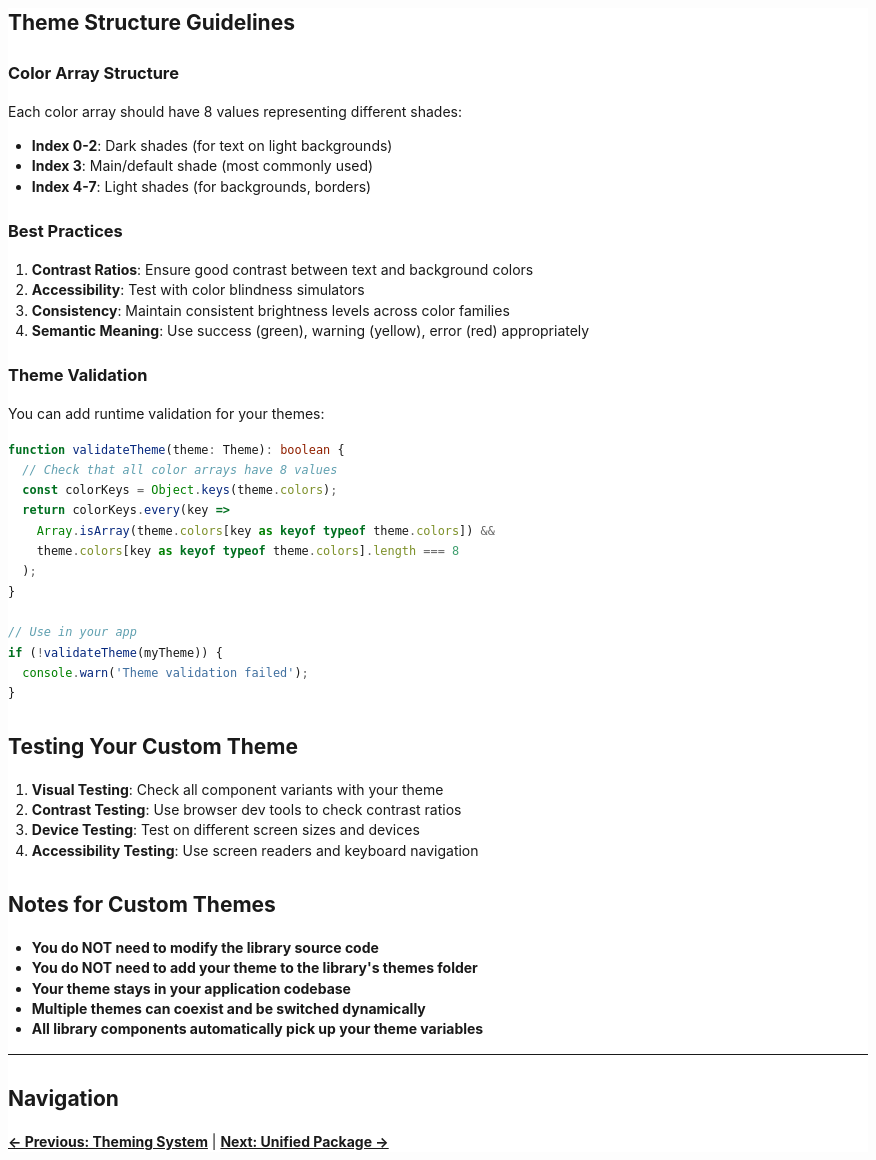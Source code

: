 ## Theme Structure Guidelines

### Color Array Structure

Each color array should have 8 values representing different shades:
- **Index 0-2**: Dark shades (for text on light backgrounds)
- **Index 3**: Main/default shade (most commonly used)
- **Index 4-7**: Light shades (for backgrounds, borders)

### Best Practices

1. **Contrast Ratios**: Ensure good contrast between text and background colors
2. **Accessibility**: Test with color blindness simulators
3. **Consistency**: Maintain consistent brightness levels across color families
4. **Semantic Meaning**: Use success (green), warning (yellow), error (red) appropriately

### Theme Validation

You can add runtime validation for your themes:

```typescript
function validateTheme(theme: Theme): boolean {
  // Check that all color arrays have 8 values
  const colorKeys = Object.keys(theme.colors);
  return colorKeys.every(key => 
    Array.isArray(theme.colors[key as keyof typeof theme.colors]) && 
    theme.colors[key as keyof typeof theme.colors].length === 8
  );
}

// Use in your app
if (!validateTheme(myTheme)) {
  console.warn('Theme validation failed');
}
```

## Testing Your Custom Theme

1. **Visual Testing**: Check all component variants with your theme
2. **Contrast Testing**: Use browser dev tools to check contrast ratios
3. **Device Testing**: Test on different screen sizes and devices
4. **Accessibility Testing**: Use screen readers and keyboard navigation

## Notes for Custom Themes

- **You do NOT need to modify the library source code**
- **You do NOT need to add your theme to the library's themes folder**
- **Your theme stays in your application codebase**
- **Multiple themes can coexist and be switched dynamically**
- **All library components automatically pick up your theme variables**

---

## Navigation

**[← Previous: Theming System](./07-theming-system.md)** | **[Next: Unified Package →](./09-unified-package.md)** 